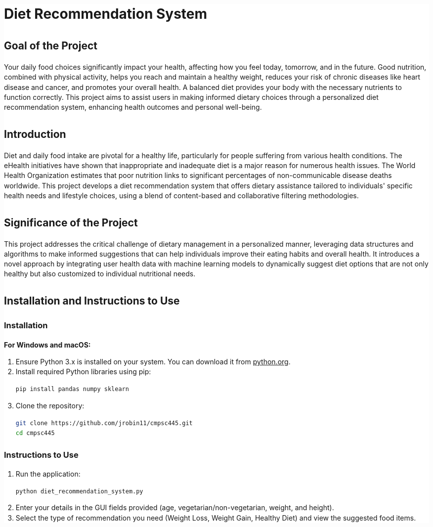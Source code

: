 
# Diet Recommendation System

## Goal of the Project
Your daily food choices significantly impact your health, affecting how you feel today, tomorrow, and in the future. Good nutrition, combined with physical activity, helps you reach and maintain a healthy weight, reduces your risk of chronic diseases like heart disease and cancer, and promotes your overall health. A balanced diet provides your body with the necessary nutrients to function correctly. This project aims to assist users in making informed dietary choices through a personalized diet recommendation system, enhancing health outcomes and personal well-being.

## Introduction
Diet and daily food intake are pivotal for a healthy life, particularly for people suffering from various health conditions. The eHealth initiatives have shown that inappropriate and inadequate diet is a major reason for numerous health issues. The World Health Organization estimates that poor nutrition links to significant percentages of non-communicable disease deaths worldwide. This project develops a diet recommendation system that offers dietary assistance tailored to individuals' specific health needs and lifestyle choices, using a blend of content-based and collaborative filtering methodologies.

## Significance of the Project
This project addresses the critical challenge of dietary management in a personalized manner, leveraging data structures and algorithms to make informed suggestions that can help individuals improve their eating habits and overall health. It introduces a novel approach by integrating user health data with machine learning models to dynamically suggest diet options that are not only healthy but also customized to individual nutritional needs.

## Installation and Instructions to Use
### Installation
**For Windows and macOS:**
1. Ensure Python 3.x is installed on your system. You can download it from [python.org](https://www.python.org/downloads/).
2. Install required Python libraries using pip:
   ```bash
   pip install pandas numpy sklearn
   ```
3. Clone the repository:
   ```bash
   git clone https://github.com/jrobin11/cmpsc445.git
   cd cmpsc445
   ```

### Instructions to Use
1. Run the application:
   ```bash
   python diet_recommendation_system.py
   ```
2. Enter your details in the GUI fields provided (age, vegetarian/non-vegetarian, weight, and height).
3. Select the type of recommendation you need (Weight Loss, Weight Gain, Healthy Diet) and view the suggested food items.
